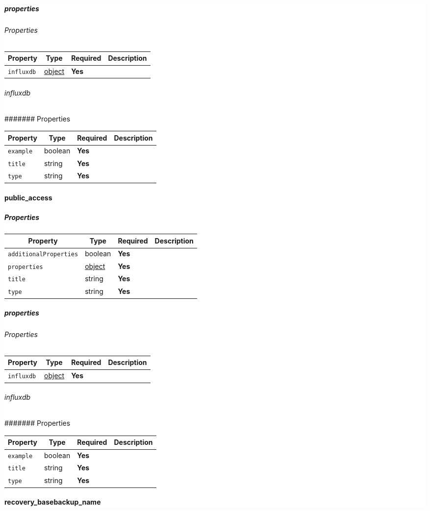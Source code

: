 ##### properties

###### Properties

| Property   | Type                | Required | Description |
|------------|---------------------|----------|-------------|
| `influxdb` | [object](#influxdb) | **Yes**  |             |

###### influxdb

####### Properties

| Property  | Type    | Required | Description |
|-----------|---------|----------|-------------|
| `example` | boolean | **Yes**  |             |
| `title`   | string  | **Yes**  |             |
| `type`    | string  | **Yes**  |             |

#### public_access

##### Properties

| Property               | Type                  | Required | Description |
|------------------------|-----------------------|----------|-------------|
| `additionalProperties` | boolean               | **Yes**  |             |
| `properties`           | [object](#properties) | **Yes**  |             |
| `title`                | string                | **Yes**  |             |
| `type`                 | string                | **Yes**  |             |

##### properties

###### Properties

| Property   | Type                | Required | Description |
|------------|---------------------|----------|-------------|
| `influxdb` | [object](#influxdb) | **Yes**  |             |

###### influxdb

####### Properties

| Property  | Type    | Required | Description |
|-----------|---------|----------|-------------|
| `example` | boolean | **Yes**  |             |
| `title`   | string  | **Yes**  |             |
| `type`    | string  | **Yes**  |             |

#### recovery_basebackup_name
